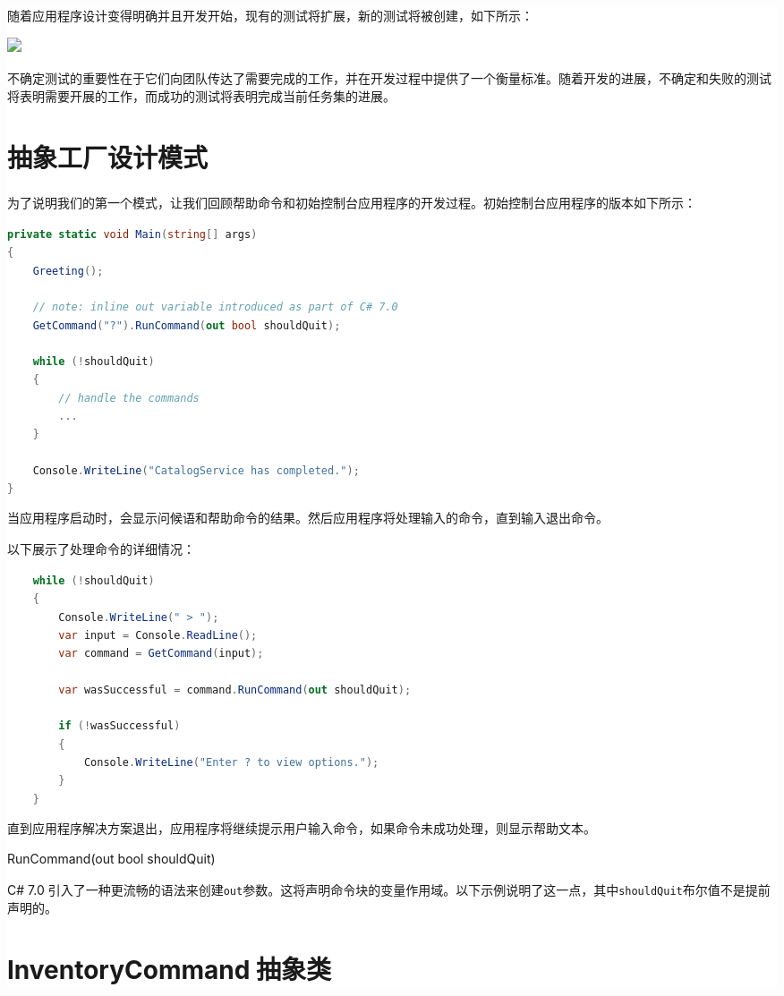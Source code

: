 随着应用程序设计变得明确并且开发开始，现有的测试将扩展，新的测试将被创建，如下所示：

![](img/b2f6bef0-f8e8-481c-bc9c-83761e6bb255.png)

不确定测试的重要性在于它们向团队传达了需要完成的工作，并在开发过程中提供了一个衡量标准。随着开发的进展，不确定和失败的测试将表明需要开展的工作，而成功的测试将表明完成当前任务集的进展。

# 抽象工厂设计模式

为了说明我们的第一个模式，让我们回顾帮助命令和初始控制台应用程序的开发过程。初始控制台应用程序的版本如下所示：

```cs
private static void Main(string[] args)
{
    Greeting();

    // note: inline out variable introduced as part of C# 7.0
    GetCommand("?").RunCommand(out bool shouldQuit); 

    while (!shouldQuit)
    { 
        // handle the commands
        ...
    }

    Console.WriteLine("CatalogService has completed."); 
}
```

当应用程序启动时，会显示问候语和帮助命令的结果。然后应用程序将处理输入的命令，直到输入退出命令。

以下展示了处理命令的详细情况：

```cs
    while (!shouldQuit)
    { 
        Console.WriteLine(" > ");
        var input = Console.ReadLine();
        var command = GetCommand(input);

        var wasSuccessful = command.RunCommand(out shouldQuit);

        if (!wasSuccessful)
        {
            Console.WriteLine("Enter ? to view options.");
        }
    }
```

直到应用程序解决方案退出，应用程序将继续提示用户输入命令，如果命令未成功处理，则显示帮助文本。

RunCommand(out bool shouldQuit)

C# 7.0 引入了一种更流畅的语法来创建`out`参数。这将声明命令块的变量作用域。以下示例说明了这一点，其中`shouldQuit`布尔值不是提前声明的。

# InventoryCommand 抽象类
